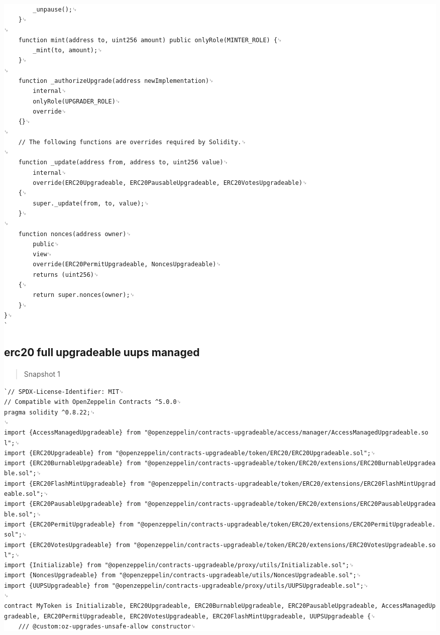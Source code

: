             _unpause();␊
        }␊
    ␊
        function mint(address to, uint256 amount) public onlyRole(MINTER_ROLE) {␊
            _mint(to, amount);␊
        }␊
    ␊
        function _authorizeUpgrade(address newImplementation)␊
            internal␊
            onlyRole(UPGRADER_ROLE)␊
            override␊
        {}␊
    ␊
        // The following functions are overrides required by Solidity.␊
    ␊
        function _update(address from, address to, uint256 value)␊
            internal␊
            override(ERC20Upgradeable, ERC20PausableUpgradeable, ERC20VotesUpgradeable)␊
        {␊
            super._update(from, to, value);␊
        }␊
    ␊
        function nonces(address owner)␊
            public␊
            view␊
            override(ERC20PermitUpgradeable, NoncesUpgradeable)␊
            returns (uint256)␊
        {␊
            return super.nonces(owner);␊
        }␊
    }␊
    `

## erc20 full upgradeable uups managed

> Snapshot 1

    `// SPDX-License-Identifier: MIT␊
    // Compatible with OpenZeppelin Contracts ^5.0.0␊
    pragma solidity ^0.8.22;␊
    ␊
    import {AccessManagedUpgradeable} from "@openzeppelin/contracts-upgradeable/access/manager/AccessManagedUpgradeable.sol";␊
    import {ERC20Upgradeable} from "@openzeppelin/contracts-upgradeable/token/ERC20/ERC20Upgradeable.sol";␊
    import {ERC20BurnableUpgradeable} from "@openzeppelin/contracts-upgradeable/token/ERC20/extensions/ERC20BurnableUpgradeable.sol";␊
    import {ERC20FlashMintUpgradeable} from "@openzeppelin/contracts-upgradeable/token/ERC20/extensions/ERC20FlashMintUpgradeable.sol";␊
    import {ERC20PausableUpgradeable} from "@openzeppelin/contracts-upgradeable/token/ERC20/extensions/ERC20PausableUpgradeable.sol";␊
    import {ERC20PermitUpgradeable} from "@openzeppelin/contracts-upgradeable/token/ERC20/extensions/ERC20PermitUpgradeable.sol";␊
    import {ERC20VotesUpgradeable} from "@openzeppelin/contracts-upgradeable/token/ERC20/extensions/ERC20VotesUpgradeable.sol";␊
    import {Initializable} from "@openzeppelin/contracts-upgradeable/proxy/utils/Initializable.sol";␊
    import {NoncesUpgradeable} from "@openzeppelin/contracts-upgradeable/utils/NoncesUpgradeable.sol";␊
    import {UUPSUpgradeable} from "@openzeppelin/contracts-upgradeable/proxy/utils/UUPSUpgradeable.sol";␊
    ␊
    contract MyToken is Initializable, ERC20Upgradeable, ERC20BurnableUpgradeable, ERC20PausableUpgradeable, AccessManagedUpgradeable, ERC20PermitUpgradeable, ERC20VotesUpgradeable, ERC20FlashMintUpgradeable, UUPSUpgradeable {␊
        /// @custom:oz-upgrades-unsafe-allow constructor␊